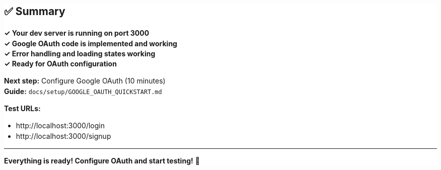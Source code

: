 
## ✅ Summary

**✓ Your dev server is running on port 3000**  
**✓ Google OAuth code is implemented and working**  
**✓ Error handling and loading states working**  
**✓ Ready for OAuth configuration**

**Next step:** Configure Google OAuth (10 minutes)  
**Guide:** `docs/setup/GOOGLE_OAUTH_QUICKSTART.md`

**Test URLs:**
- http://localhost:3000/login
- http://localhost:3000/signup

---

**Everything is ready! Configure OAuth and start testing!** 🚀
